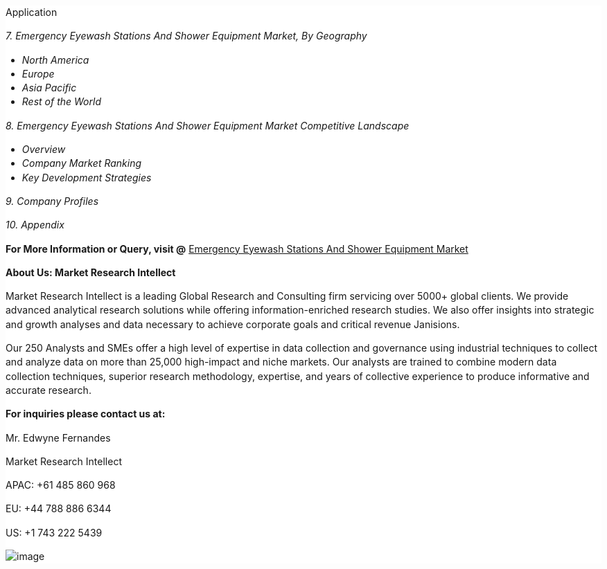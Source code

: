 Application</span></em></p><p><em><span class="font-[700]">7. Emergency Eyewash Stations And Shower Equipment Market, By Geography</span></em></p><ul><li><em><span class="">North America</span></em></li><li><em><span class="">Europe</span></em></li><li><em><span class="">Asia Pacific</span></em></li><li><em><span class="">Rest of the World</span></em></li></ul><p><em><span class="font-[700]">8. Emergency Eyewash Stations And Shower Equipment Market Competitive Landscape</span></em></p><ul><li><em><span class="">Overview</span></em></li><li><em><span class="">Company Market Ranking</span></em></li><li><em><span class="">Key Development Strategies</span></em></li></ul><p><em><span class="font-[700]">9. Company Profiles</span></em></p><p><em><span class="font-[700]">10. Appendix</span></em></p><p><span class="font-[700]"><strong>For More Information or Query, visit&nbsp;@</strong>&nbsp;</span><span class="font-[700]"><a href="https://www.marketresearchintellect.com/product/emergency-eyewash-stations-and-shower-equipment-market-size-and-forecast/?utm_source=Linkedin&utm_medium828" target="_blank" data-tracking-control-name="article-ssr-frontend-pulse_little-text-block" data-tracking-will-navigate="" data-test-link="">Emergency Eyewash Stations And Shower Equipment Market</a></span></p><p><strong><span class="font-[700]">About Us: Market Research Intellect</span></strong></p><p><span class="">Market Research Intellect is a leading Global Research and Consulting firm servicing over 5000+ global clients. We provide advanced analytical research solutions while offering information-enriched research studies.&nbsp;</span>We also offer insights into strategic and growth analyses and data necessary to achieve corporate goals and critical revenue Janisions.</p><p><span class="">Our 250 Analysts and SMEs offer a high level of expertise in data collection and governance using industrial techniques to collect and analyze data on more than 25,000 high-impact and niche markets. Our analysts are trained to combine modern data collection techniques, superior research methodology, expertise, and years of collective experience to produce informative and accurate research.</span></p><p><strong>For inquiries please contact us at:</strong></p><p>Mr. Edwyne Fernandes</p><p>Market Research Intellect</p><p>APAC: +61 485 860 968</p><p>EU: +44 788 886 6344</p><p>US: +1 743 222 5439</p>
![image](https://github.com/user-attachments/assets/17172a41-1b35-4beb-ac96-eec1a755b556)
